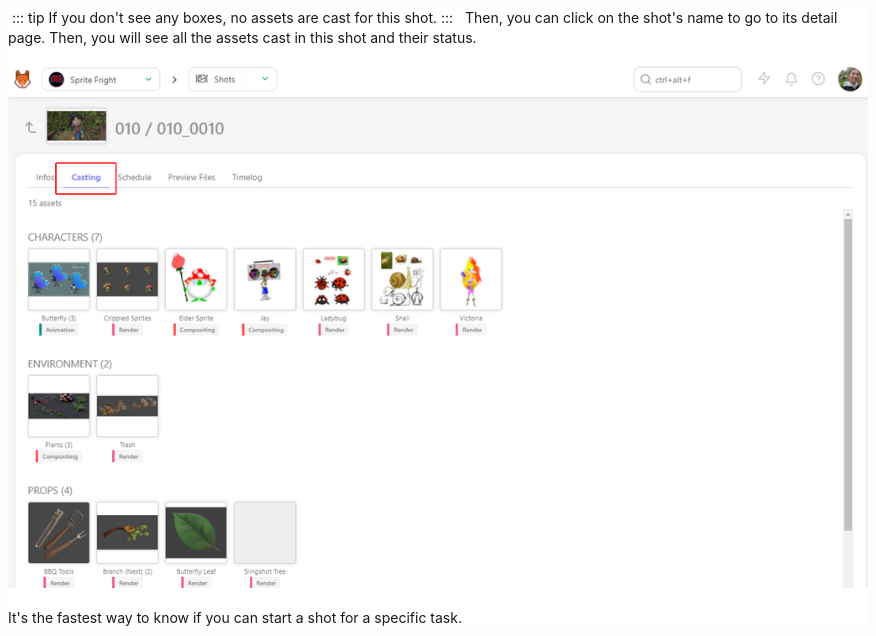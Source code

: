  ::: tip
If you don't see any boxes, no assets are cast for this shot.
:::
 
Then, you can click on the shot's name to go to its detail page.
Then, you will see all the assets cast in this shot and their status.

![Asset Status](../img/getting-started/asset_status_detail.png)

It's the fastest way to know if you can start a shot for a specific task.

